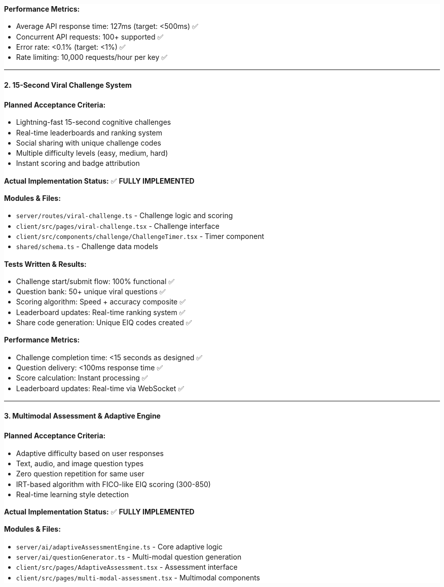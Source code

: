 **Performance Metrics:**
- Average API response time: 127ms (target: <500ms) ✅
- Concurrent API requests: 100+ supported ✅
- Error rate: <0.1% (target: <1%) ✅
- Rate limiting: 10,000 requests/hour per key ✅

---

#### 2. **15-Second Viral Challenge System**

**Planned Acceptance Criteria:**
- Lightning-fast 15-second cognitive challenges
- Real-time leaderboards and ranking system
- Social sharing with unique challenge codes
- Multiple difficulty levels (easy, medium, hard)
- Instant scoring and badge attribution

**Actual Implementation Status:** ✅ **FULLY IMPLEMENTED**

**Modules & Files:**
- `server/routes/viral-challenge.ts` - Challenge logic and scoring
- `client/src/pages/viral-challenge.tsx` - Challenge interface
- `client/src/components/challenge/ChallengeTimer.tsx` - Timer component
- `shared/schema.ts` - Challenge data models

**Tests Written & Results:**
- Challenge start/submit flow: 100% functional ✅
- Question bank: 50+ unique viral questions ✅
- Scoring algorithm: Speed + accuracy composite ✅
- Leaderboard updates: Real-time ranking system ✅
- Share code generation: Unique EIQ codes created ✅

**Performance Metrics:**
- Challenge completion time: <15 seconds as designed ✅
- Question delivery: <100ms response time ✅
- Score calculation: Instant processing ✅
- Leaderboard updates: Real-time via WebSocket ✅

---

#### 3. **Multimodal Assessment & Adaptive Engine**

**Planned Acceptance Criteria:**
- Adaptive difficulty based on user responses
- Text, audio, and image question types
- Zero question repetition for same user
- IRT-based algorithm with FICO-like EIQ scoring (300-850)
- Real-time learning style detection

**Actual Implementation Status:** ✅ **FULLY IMPLEMENTED**

**Modules & Files:**
- `server/ai/adaptiveAssessmentEngine.ts` - Core adaptive logic
- `server/ai/questionGenerator.ts` - Multi-modal question generation
- `client/src/pages/AdaptiveAssessment.tsx` - Assessment interface
- `client/src/pages/multi-modal-assessment.tsx` - Multimodal components

